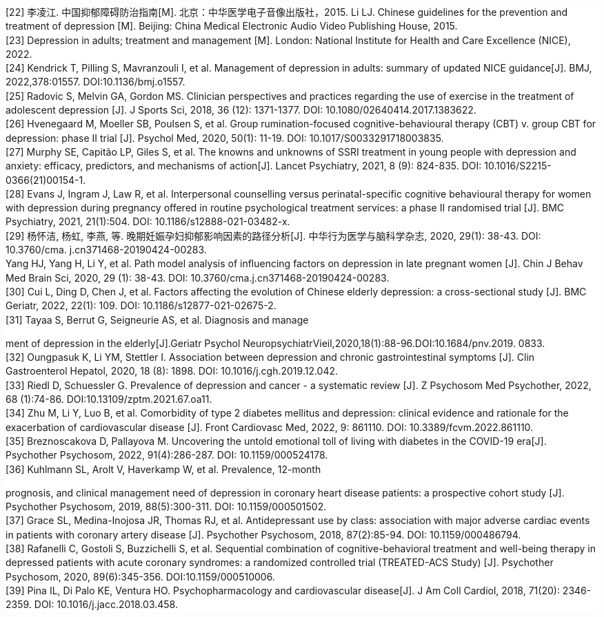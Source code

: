 [22] 李凌江. 中国抑郁障碍防治指南[M]. 北京：中华医学电子音像出版社，2015. Li LJ. Chinese guidelines for the prevention and treatment of depression [M]. Beijing: China Medical Electronic Audio Video Publishing House, 2015.  
[23] Depression in adults; treatment and management [M]. London: National Institute for Health and Care Excellence (NICE), 2022.  
[24] Kendrick T, Pilling S, Mavranzouli I, et al. Management of depression in adults: summary of updated NICE guidance[J]. BMJ, 2022,378:01557. DOI:10.1136/bmj.o1557.  
[25] Radovic S, Melvin GA, Gordon MS. Clinician perspectives and practices regarding the use of exercise in the treatment of adolescent depression [J]. J Sports Sci, 2018, 36 (12): 1371-1377. DOI: 10.1080/02640414.2017.1383622.  
[26] Hvenegaard M, Moeller SB, Poulsen S, et al. Group rumination-focused cognitive-behavioural therapy (CBT) v. group CBT for depression: phase II trial [J]. Psychol Med, 2020, 50(1): 11-19. DOI: 10.1017/S0033291718003835.  
[27] Murphy SE, Capitão LP, Giles S, et al. The knowns and unknowns of SSRI treatment in young people with depression and anxiety: efficacy, predictors, and mechanisms of action[J]. Lancet Psychiatry, 2021, 8 (9): 824-835. DOI: 10.1016/S2215-0366(21)00154-1.  
[28] Evans J, Ingram J, Law R, et al. Interpersonal counselling versus perinatal-specific cognitive behavioural therapy for women with depression during pregnancy offered in routine psychological treatment services: a phase II randomised trial [J]. BMC Psychiatry, 2021, 21(1):504. DOI: 10.1186/s12888-021-03482-x.  
[29] 杨怀洁, 杨虹, 李燕, 等. 晚期妊娠孕妇抑郁影响因素的路径分析[J]. 中华行为医学与脑科学杂志, 2020, 29(1): 38-43. DOI: 10.3760/cma. j.cn371468-20190424-00283.  
Yang HJ, Yang H, Li Y, et al. Path model analysis of influencing factors on depression in late pregnant women [J]. Chin J Behav Med Brain Sci, 2020, 29 (1): 38-43. DOI: 10.3760/cma.j.cn371468-20190424-00283.  
[30] Cui L, Ding D, Chen J, et al. Factors affecting the evolution of Chinese elderly depression: a cross-sectional study [J]. BMC Geriatr, 2022, 22(1): 109. DOI: 10.1186/s12877-021-02675-2.  
[31] Tayaa S, Berrut G, Seigneurie AS, et al. Diagnosis and manage

ment of depression in the elderly[J].Geriatr Psychol NeuropsychiatrVieil,2020,18(1):88-96.DOI:10.1684/pnv.2019. 0833.  
[32] Oungpasuk K, Li YM, Stettler I. Association between depression and chronic gastrointestinal symptoms [J]. Clin Gastroenterol Hepatol, 2020, 18 (8): 1898. DOI: 10.1016/j.cgh.2019.12.042.  
[33] Riedl D, Schuessler G. Prevalence of depression and cancer - a systematic review [J]. Z Psychosom Med Psychother, 2022, 68 (1):74-86. DOI:10.13109/zptm.2021.67.oa11.  
[34] Zhu M, Li Y, Luo B, et al. Comorbidity of type 2 diabetes mellitus and depression: clinical evidence and rationale for the exacerbation of cardiovascular disease [J]. Front Cardiovasc Med, 2022, 9: 861110. DOI: 10.3389/fcvm.2022.861110.  
[35] Breznoscakova D, Pallayova M. Uncovering the untold emotional toll of living with diabetes in the COVID-19 era[J]. Psychother Psychosom, 2022, 91(4):286-287. DOI: 10.1159/000524178.  
[36] Kuhlmann SL, Arolt V, Haverkamp W, et al. Prevalence, 12-month

prognosis, and clinical management need of depression in coronary heart disease patients: a prospective cohort study [J]. Psychother Psychosom, 2019, 88(5):300-311. DOI: 10.1159/000501502.  
[37] Grace SL, Medina-Inojosa JR, Thomas RJ, et al. Antidepressant use by class: association with major adverse cardiac events in patients with coronary artery disease [J]. Psychother Psychosom, 2018, 87(2):85-94. DOI: 10.1159/000486794.  
[38] Rafanelli C, Gostoli S, Buzzichelli S, et al. Sequential combination of cognitive-behavioral treatment and well-being therapy in depressed patients with acute coronary syndromes: a randomized controlled trial (TREATED-ACS Study) [J]. Psychother Psychosom, 2020, 89(6):345-356. DOI:10.1159/000510006.  
[39] Pina IL, Di Palo KE, Ventura HO. Psychopharmacology and cardiovascular disease[J]. J Am Coll Cardiol, 2018, 71(20): 2346-2359. DOI: 10.1016/j.jacc.2018.03.458.

